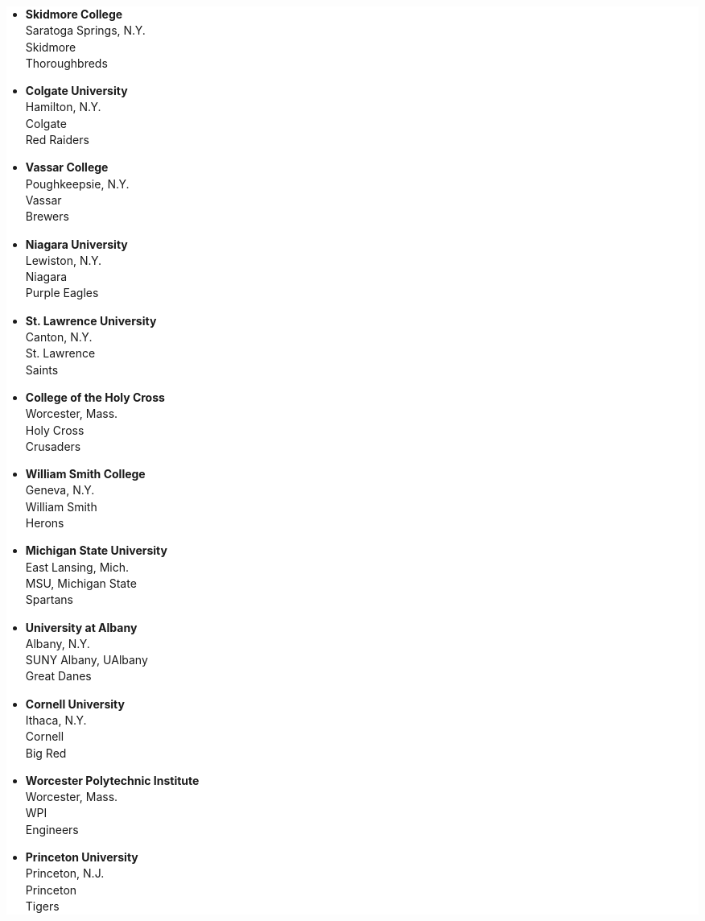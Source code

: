 - **Skidmore College**  
Saratoga Springs, N.Y.  
Skidmore  
Thoroughbreds  

- **Colgate University**  
Hamilton, N.Y.  
Colgate  
Red Raiders  

- **Vassar College**  
Poughkeepsie, N.Y.  
Vassar  
Brewers  

- **Niagara University**  
Lewiston, N.Y.  
Niagara  
Purple Eagles  

- **St. Lawrence University**  
Canton, N.Y.  
St. Lawrence  
Saints  

- **College of the Holy Cross**  
Worcester, Mass.  
Holy Cross  
Crusaders  

- **William Smith College**  
Geneva, N.Y.  
William Smith  
Herons  

- **Michigan State University**  
East Lansing, Mich.  
MSU, Michigan State  
Spartans  

- **University at Albany**  
Albany, N.Y.  
SUNY Albany, UAlbany  
Great Danes  

- **Cornell University**  
Ithaca, N.Y.  
Cornell  
Big Red  

- **Worcester Polytechnic Institute**  
Worcester, Mass.  
WPI  
Engineers  

- **Princeton University**  
Princeton, N.J.  
Princeton  
Tigers  
